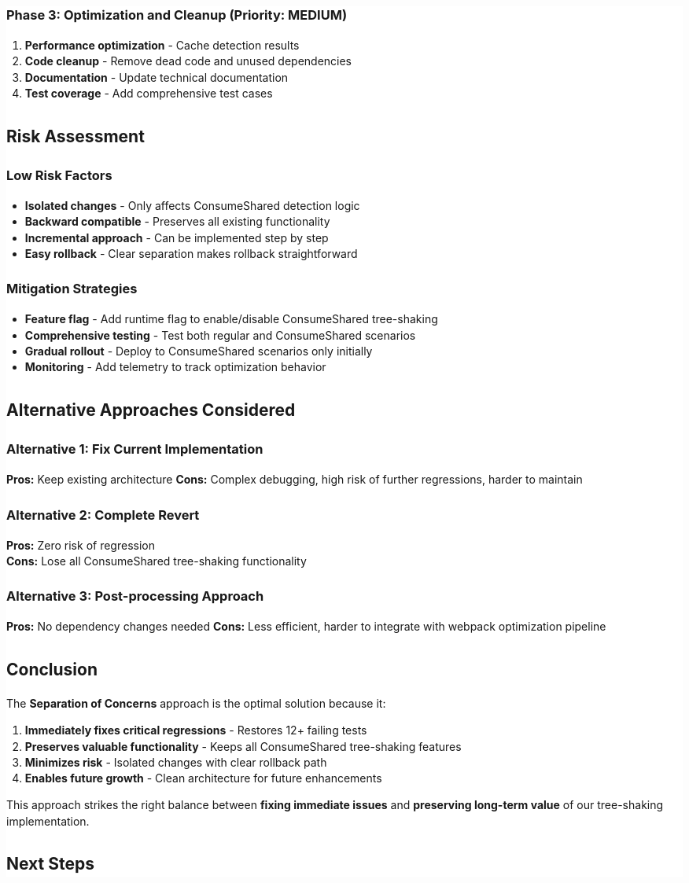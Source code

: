 ### Phase 3: Optimization and Cleanup (Priority: MEDIUM)
1. **Performance optimization** - Cache detection results
2. **Code cleanup** - Remove dead code and unused dependencies
3. **Documentation** - Update technical documentation  
4. **Test coverage** - Add comprehensive test cases

## Risk Assessment

### Low Risk Factors
- **Isolated changes** - Only affects ConsumeShared detection logic
- **Backward compatible** - Preserves all existing functionality
- **Incremental approach** - Can be implemented step by step
- **Easy rollback** - Clear separation makes rollback straightforward

### Mitigation Strategies
- **Feature flag** - Add runtime flag to enable/disable ConsumeShared tree-shaking
- **Comprehensive testing** - Test both regular and ConsumeShared scenarios
- **Gradual rollout** - Deploy to ConsumeShared scenarios only initially
- **Monitoring** - Add telemetry to track optimization behavior

## Alternative Approaches Considered

### Alternative 1: Fix Current Implementation
**Pros:** Keep existing architecture
**Cons:** Complex debugging, high risk of further regressions, harder to maintain

### Alternative 2: Complete Revert
**Pros:** Zero risk of regression  
**Cons:** Lose all ConsumeShared tree-shaking functionality

### Alternative 3: Post-processing Approach
**Pros:** No dependency changes needed
**Cons:** Less efficient, harder to integrate with webpack optimization pipeline

## Conclusion

The **Separation of Concerns** approach is the optimal solution because it:

1. **Immediately fixes critical regressions** - Restores 12+ failing tests
2. **Preserves valuable functionality** - Keeps all ConsumeShared tree-shaking features  
3. **Minimizes risk** - Isolated changes with clear rollback path
4. **Enables future growth** - Clean architecture for future enhancements

This approach strikes the right balance between **fixing immediate issues** and **preserving long-term value** of our tree-shaking implementation.

## Next Steps
